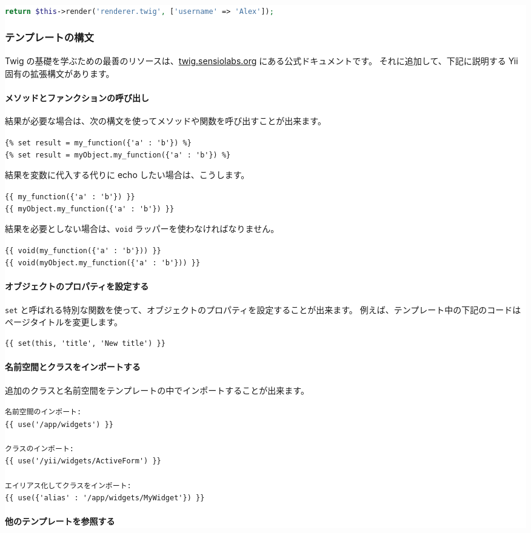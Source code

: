 ```php
return $this->render('renderer.twig', ['username' => 'Alex']);
```

### テンプレートの構文

Twig の基礎を学ぶための最善のリソースは、[twig.sensiolabs.org](http://twig.sensiolabs.org/documentation) にある公式ドキュメントです。
それに追加して、下記に説明する Yii 固有の拡張構文があります。

#### メソッドとファンクションの呼び出し

結果が必要な場合は、次の構文を使ってメソッドや関数を呼び出すことが出来ます。

```
{% set result = my_function({'a' : 'b'}) %}
{% set result = myObject.my_function({'a' : 'b'}) %}
```

結果を変数に代入する代りに echo したい場合は、こうします。

```
{{ my_function({'a' : 'b'}) }}
{{ myObject.my_function({'a' : 'b'}) }}
```

結果を必要としない場合は、`void` ラッパーを使わなければなりません。

```
{{ void(my_function({'a' : 'b'})) }}
{{ void(myObject.my_function({'a' : 'b'})) }}
```

#### オブジェクトのプロパティを設定する

`set` と呼ばれる特別な関数を使って、オブジェクトのプロパティを設定することが出来ます。
例えば、テンプレート中の下記のコードはページタイトルを変更します。

```
{{ set(this, 'title', 'New title') }}
```

#### 名前空間とクラスをインポートする

追加のクラスと名前空間をテンプレートの中でインポートすることが出来ます。

```
名前空間のインポート:
{{ use('/app/widgets') }}

クラスのインポート:
{{ use('/yii/widgets/ActiveForm') }}

エイリアス化してクラスをインポート:
{{ use({'alias' : '/app/widgets/MyWidget'}) }}
```

#### 他のテンプレートを参照する
